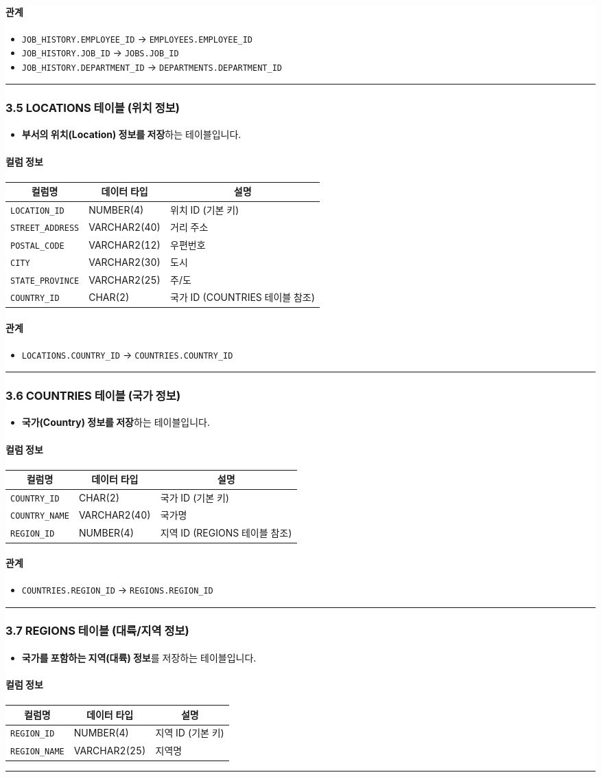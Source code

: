 #### **관계**
- `JOB_HISTORY.EMPLOYEE_ID` → `EMPLOYEES.EMPLOYEE_ID`
- `JOB_HISTORY.JOB_ID` → `JOBS.JOB_ID`
- `JOB_HISTORY.DEPARTMENT_ID` → `DEPARTMENTS.DEPARTMENT_ID`

---

### **3.5 LOCATIONS 테이블 (위치 정보)**
- **부서의 위치(Location) 정보를 저장**하는 테이블입니다.

#### **컬럼 정보**
| 컬럼명 | 데이터 타입 | 설명 |
|--------|------------|------|
| `LOCATION_ID` | NUMBER(4) | 위치 ID (기본 키) |
| `STREET_ADDRESS` | VARCHAR2(40) | 거리 주소 |
| `POSTAL_CODE` | VARCHAR2(12) | 우편번호 |
| `CITY` | VARCHAR2(30) | 도시 |
| `STATE_PROVINCE` | VARCHAR2(25) | 주/도 |
| `COUNTRY_ID` | CHAR(2) | 국가 ID (COUNTRIES 테이블 참조) |

#### **관계**
- `LOCATIONS.COUNTRY_ID` → `COUNTRIES.COUNTRY_ID`

---

### **3.6 COUNTRIES 테이블 (국가 정보)**
- **국가(Country) 정보를 저장**하는 테이블입니다.

#### **컬럼 정보**
| 컬럼명 | 데이터 타입 | 설명 |
|--------|------------|------|
| `COUNTRY_ID` | CHAR(2) | 국가 ID (기본 키) |
| `COUNTRY_NAME` | VARCHAR2(40) | 국가명 |
| `REGION_ID` | NUMBER(4) | 지역 ID (REGIONS 테이블 참조) |

#### **관계**
- `COUNTRIES.REGION_ID` → `REGIONS.REGION_ID`

---

### **3.7 REGIONS 테이블 (대륙/지역 정보)**
- **국가를 포함하는 지역(대륙) 정보**를 저장하는 테이블입니다.

#### **컬럼 정보**
| 컬럼명 | 데이터 타입 | 설명 |
|--------|------------|------|
| `REGION_ID` | NUMBER(4) | 지역 ID (기본 키) |
| `REGION_NAME` | VARCHAR2(25) | 지역명 |

---